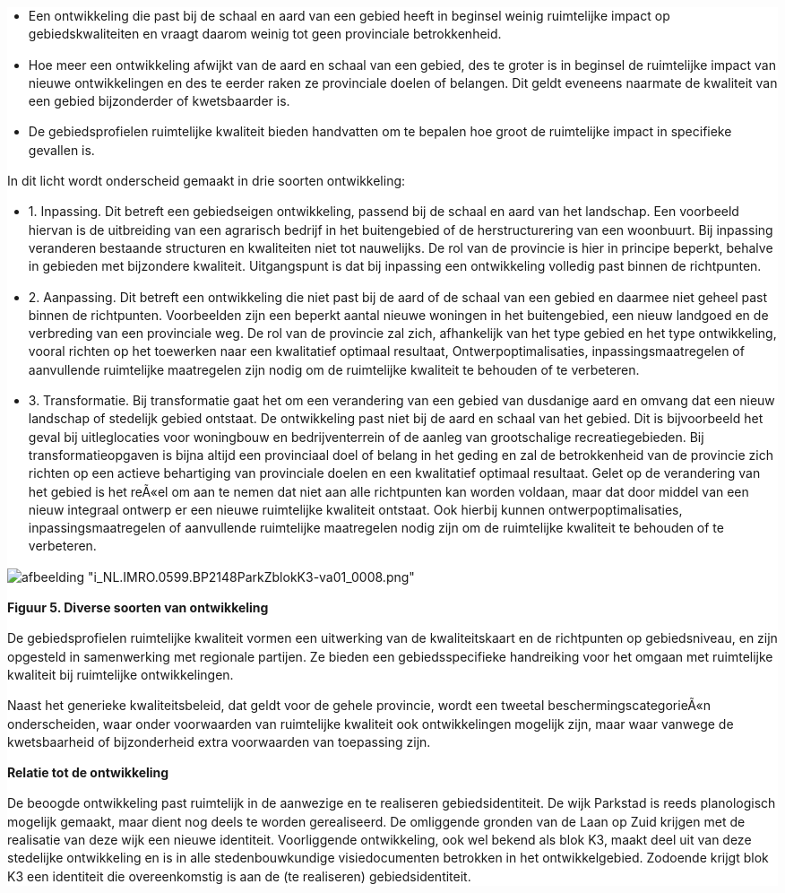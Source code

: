 * Een ontwikkeling die past bij de schaal en aard van een gebied heeft in beginsel weinig ruimtelijke impact op gebiedskwaliteiten en vraagt daarom weinig tot geen provinciale betrokkenheid.

* Hoe meer een ontwikkeling afwijkt van de aard en schaal van een gebied, des te groter is in beginsel de ruimtelijke impact van nieuwe ontwikkelingen en des te eerder raken ze provinciale doelen of belangen. Dit geldt eveneens naarmate de kwaliteit van een gebied bijzonderder of kwetsbaarder is.

* De gebiedsprofielen ruimtelijke kwaliteit bieden handvatten om te bepalen hoe groot de ruimtelijke impact in specifieke gevallen is.

In dit licht wordt onderscheid gemaakt in drie soorten ontwikkeling:

* 1\. Inpassing. Dit betreft een gebiedseigen ontwikkeling, passend bij de schaal en aard van het landschap. Een voorbeeld hiervan is de uitbreiding van een agrarisch bedrijf in het buitengebied of de herstructurering van een woonbuurt. Bij inpassing veranderen bestaande structuren en kwaliteiten niet tot nauwelijks. De rol van de provincie is hier in principe beperkt, behalve in gebieden met bijzondere kwaliteit. Uitgangspunt is dat bij inpassing een ontwikkeling volledig past binnen de richtpunten.

* 2\. Aanpassing. Dit betreft een ontwikkeling die niet past bij de aard of de schaal van een gebied en daarmee niet geheel past binnen de richtpunten. Voorbeelden zijn een beperkt aantal nieuwe woningen in het buitengebied, een nieuw landgoed en de verbreding van een provinciale weg. De rol van de provincie zal zich, afhankelijk van het type gebied en het type ontwikkeling, vooral richten op het toewerken naar een kwalitatief optimaal resultaat, Ontwerpoptimalisaties, inpassingsmaatregelen of aanvullende ruimtelijke maatregelen zijn nodig om de ruimtelijke kwaliteit te behouden of te verbeteren.

* 3\. Transformatie. Bij transformatie gaat het om een verandering van een gebied van dusdanige aard en omvang dat een nieuw landschap of stedelijk gebied ontstaat. De ontwikkeling past niet bij de aard en schaal van het gebied. Dit is bijvoorbeeld het geval bij uitleglocaties voor woningbouw en bedrijventerrein of de aanleg van grootschalige recreatiegebieden. Bij transformatieopgaven is bijna altijd een provinciaal doel of belang in het geding en zal de betrokkenheid van de provincie zich richten op een actieve behartiging van provinciale doelen en een kwalitatief optimaal resultaat. Gelet op de verandering van het gebied is het reÃ«el om aan te nemen dat niet aan alle richtpunten kan worden voldaan, maar dat door middel van een nieuw integraal ontwerp er een nieuwe ruimtelijke kwaliteit ontstaat. Ook hierbij kunnen ontwerpoptimalisaties, inpassingsmaatregelen of aanvullende ruimtelijke maatregelen nodig zijn om de ruimtelijke kwaliteit te behouden of te verbeteren.

![afbeelding "i_NL.IMRO.0599.BP2148ParkZblokK3-va01_0008.png"](i_NL.IMRO.0599.BP2148ParkZblokK3-va01_0008.png)

**Figuur 5\. Diverse soorten van ontwikkeling**

De gebiedsprofielen ruimtelijke kwaliteit vormen een uitwerking van de kwaliteitskaart en de richtpunten op gebiedsniveau, en zijn opgesteld in samenwerking met regionale partijen. Ze bieden een gebiedsspecifieke handreiking voor het omgaan met ruimtelijke kwaliteit bij ruimtelijke ontwikkelingen.

Naast het generieke kwaliteitsbeleid, dat geldt voor de gehele provincie, wordt een tweetal beschermingscategorieÃ«n onderscheiden, waar onder voorwaarden van ruimtelijke kwaliteit ook ontwikkelingen mogelijk zijn, maar waar vanwege de kwetsbaarheid of bijzonderheid extra voorwaarden van toepassing zijn.

**Relatie tot de ontwikkeling**

De beoogde ontwikkeling past ruimtelijk in de aanwezige en te realiseren gebiedsidentiteit. De wijk Parkstad is reeds planologisch mogelijk gemaakt, maar dient nog deels te worden gerealiseerd. De omliggende gronden van de Laan op Zuid krijgen met de realisatie van deze wijk een nieuwe identiteit. Voorliggende ontwikkeling, ook wel bekend als blok K3, maakt deel uit van deze stedelijke ontwikkeling en is in alle stedenbouwkundige visiedocumenten betrokken in het ontwikkelgebied. Zodoende krijgt blok K3 een identiteit die overeenkomstig is aan de (te realiseren) gebiedsidentiteit.
